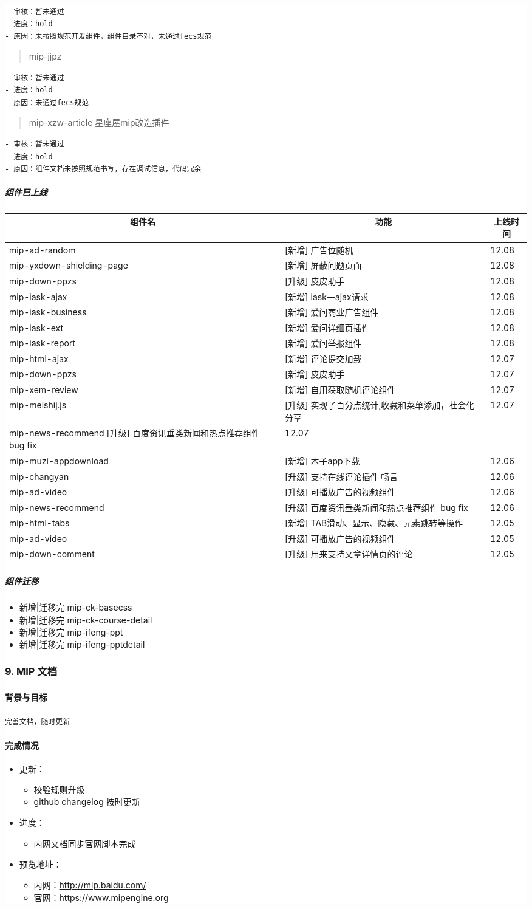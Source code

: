     - 审核：暂未通过
    - 进度：hold
    - 原因：未按照规范开发组件，组件目录不对，未通过fecs规范

> mip-jjpz

    - 审核：暂未通过
    - 进度：hold
    - 原因：未通过fecs规范

> mip-xzw-article 星座屋mip改造插件

    - 审核：暂未通过
    - 进度：hold
    - 原因：组件文档未按照规范书写，存在调试信息，代码冗余

##### 组件已上线

组件名|功能|上线时间
---|---|---
mip-ad-random|[新增] 广告位随机|12.08
mip-yxdown-shielding-page|[新增] 屏蔽问题页面|12.08
mip-down-ppzs|[升级] 皮皮助手|12.08
mip-iask-ajax|[新增] iask—ajax请求|12.08
mip-iask-business|[新增] 爱问商业广告组件|12.08
mip-iask-ext|[新增] 爱问详细页插件|12.08
mip-iask-report|[新增] 爱问举报组件|12.08
mip-html-ajax|[新增] 评论提交加载|12.07
mip-down-ppzs|[新增] 皮皮助手|12.07
mip-xem-review|[新增] 自用获取随机评论组件|12.07
mip-meishij.js|[升级] 实现了百分点统计,收藏和菜单添加，社会化分享|12.07
mip-news-recommend  [升级] 百度资讯垂类新闻和热点推荐组件 bug fix|12.07
mip-muzi-appdownload|[新增] 木子app下载|12.06
mip-changyan|[升级] 支持在线评论插件 畅言|12.06
mip-ad-video|[升级] 可播放广告的视频组件|12.06
mip-news-recommend|[升级] 百度资讯垂类新闻和热点推荐组件 bug fix|12.06
mip-html-tabs|[新增] TAB滑动、显示、隐藏、元素跳转等操作|12.05
mip-ad-video|[升级] 可播放广告的视频组件|12.05
mip-down-comment|[升级] 用来支持文章详情页的评论|12.05

##### 组件迁移

- 新增|迁移完 mip-ck-basecss
- 新增|迁移完 mip-ck-course-detail
- 新增|迁移完 mip-ifeng-ppt
- 新增|迁移完 mip-ifeng-pptdetail

### 9. MIP 文档

#### 背景与目标
    
    完善文档，随时更新
    
#### 完成情况

- 更新：

    - 校验规则升级
    - github changelog 按时更新

- 进度：

    - 内网文档同步官网脚本完成

- 预览地址：
    
    - 内网：http://mip.baidu.com/
    - 官网：https://www.mipengine.org

